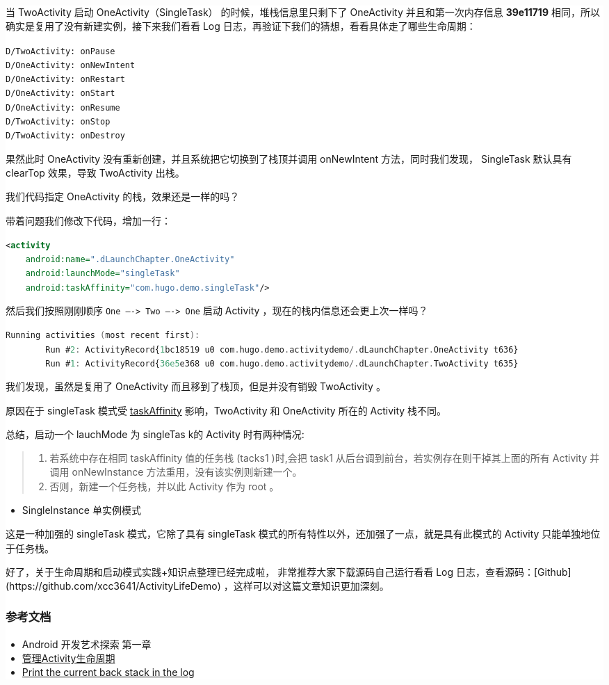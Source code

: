 当 TwoActivity 启动 OneActivity（SingleTask） 的时候，堆栈信息里只剩下了 OneActivity 并且和第一次内存信息 __39e11719__ 相同，所以确实是复用了没有新建实例，接下来我们看看 Log 日志，再验证下我们的猜想，看看具体走了哪些生命周期：

```Log
D/TwoActivity: onPause
D/OneActivity: onNewIntent
D/OneActivity: onRestart
D/OneActivity: onStart
D/OneActivity: onResume
D/TwoActivity: onStop
D/TwoActivity: onDestroy
```

果然此时 OneActivity 没有重新创建，并且系统把它切换到了栈顶并调用 onNewIntent 方法，同时我们发现， SingleTask 默认具有 clearTop 效果，导致 TwoActivity 出栈。

<div class="tip">
我们代码指定 OneActivity 的栈，效果还是一样的吗？
</div>

带着问题我们修改下代码，增加一行：
```xml
<activity
	android:name=".dLaunchChapter.OneActivity"
	android:launchMode="singleTask"
	android:taskAffinity="com.hugo.demo.singleTask"/>
```

然后我们按照刚刚顺序 `One —-> Two —-> One` 启动 Activity ，现在的栈内信息还会更上次一样吗？
```adb
Running activities (most recent first):
        Run #2: ActivityRecord{1bc18519 u0 com.hugo.demo.activitydemo/.dLaunchChapter.OneActivity t636}
        Run #1: ActivityRecord{36e5e368 u0 com.hugo.demo.activitydemo/.dLaunchChapter.TwoActivity t635}
```

我们发现，虽然是复用了 OneActivity 而且移到了栈顶，但是并没有销毁 TwoActivity 。

原因在于 singleTask 模式受 [taskAffinity](https://developer.android.com/guide/topics/manifest/activity-element.html?hl=zh-cn#aff) 影响，TwoActivity 和 OneActivity 所在的 Activity 栈不同。

总结，启动一个 lauchMode 为 singleTas k的 Activity 时有两种情况:

> 1. 若系统中存在相同 taskAffinity 值的任务栈 (tacks1 )时,会把 task1 从后台调到前台，若实例存在则干掉其上面的所有 Activity 并调用 onNewInstance 方法重用，没有该实例则新建一个。
> 2. 否则，新建一个任务栈，并以此 Activity 作为 root 。



- SingleInstance 单实例模式

这是一种加强的 singleTask 模式，它除了具有 singleTask 模式的所有特性以外，还加强了一点，就是具有此模式的 Activity 只能单独地位于任务栈。




<div class="tip">
好了，关于生命周期和启动模式实践+知识点整理已经完成啦，
非常推荐大家下载源码自己运行看看 Log 日志，查看源码：[Github](https://github.com/xcc3641/ActivityLifeDemo)
，这样可以对这篇文章知识更加深刻。
</div>

### 参考文档

- Android 开发艺术探索 第一章
- [管理Activity生命周期](https://developer.android.com/training/basics/activity-lifecycle/index.html)
- [Print the current back stack in the log](http://stackoverflow.com/questions/11549366/print-the-current-back-stack-in-the-log/11549400#11549400)
